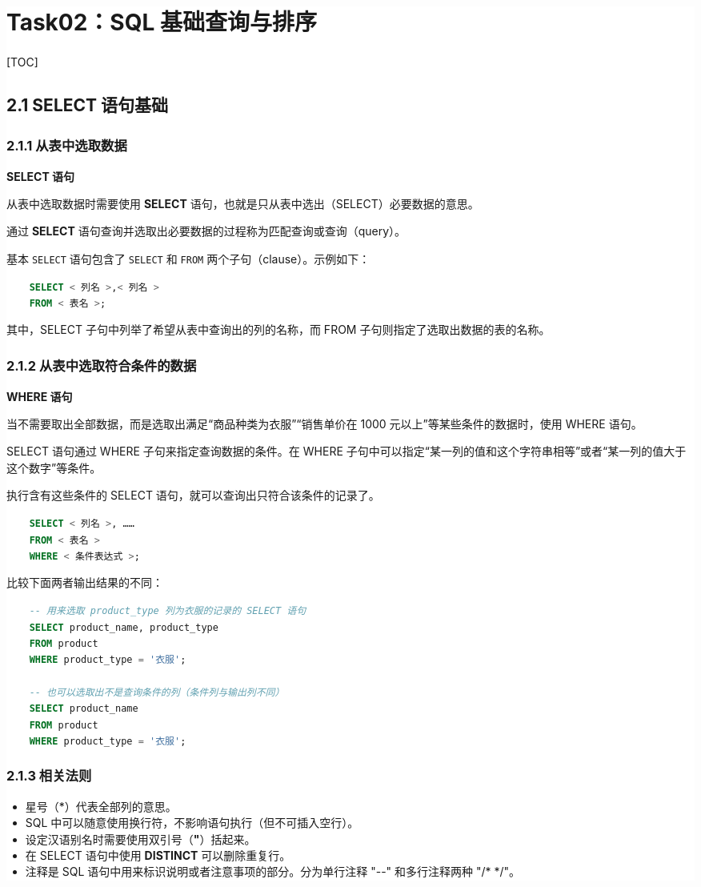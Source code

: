 # Task02：SQL 基础查询与排序

[TOC]

## 2.1 SELECT 语句基础

### 2.1.1 从表中选取数据

**SELECT 语句**  

从表中选取数据时需要使用 **SELECT** 语句，也就是只从表中选出（SELECT）必要数据的意思。

通过 **SELECT** 语句查询并选取出必要数据的过程称为匹配查询或查询（query）。

基本 `SELECT` 语句包含了 `SELECT` 和 `FROM` 两个子句（clause）。示例如下：

```sql
    SELECT < 列名 >,< 列名 >
    FROM < 表名 >;
```

其中，SELECT 子句中列举了希望从表中查询出的列的名称，而 FROM 子句则指定了选取出数据的表的名称。

### 2.1.2 从表中选取符合条件的数据

**WHERE 语句**
  
当不需要取出全部数据，而是选取出满足“商品种类为衣服”“销售单价在 1000 元以上”等某些条件的数据时，使用 WHERE 语句。

SELECT 语句通过 WHERE 子句来指定查询数据的条件。在 WHERE 子句中可以指定“某一列的值和这个字符串相等”或者“某一列的值大于这个数字”等条件。

执行含有这些条件的 SELECT 语句，就可以查询出只符合该条件的记录了。

```sql
    SELECT < 列名 >, ……
    FROM < 表名 >
    WHERE < 条件表达式 >;
```

比较下面两者输出结果的不同：

```sql
    -- 用来选取 product_type 列为衣服的记录的 SELECT 语句
    SELECT product_name, product_type
    FROM product
    WHERE product_type = '衣服';
    
    -- 也可以选取出不是查询条件的列（条件列与输出列不同）
    SELECT product_name
    FROM product
    WHERE product_type = '衣服';
```

### 2.1.3 相关法则

* 星号（*）代表全部列的意思。
* SQL 中可以随意使用换行符，不影响语句执行（但不可插入空行）。
* 设定汉语别名时需要使用双引号（**"**）括起来。
* 在 SELECT 语句中使用 **DISTINCT** 可以删除重复行。
* 注释是 SQL 语句中用来标识说明或者注意事项的部分。分为单行注释 "--" 和多行注释两种 "/*  */"。
